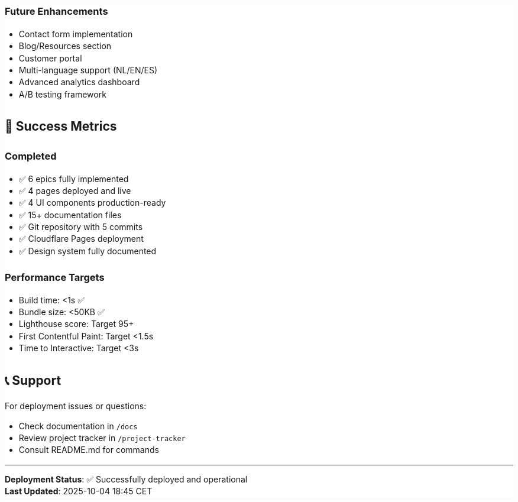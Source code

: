 ### Future Enhancements
- Contact form implementation
- Blog/Resources section
- Customer portal
- Multi-language support (NL/EN/ES)
- Advanced analytics dashboard
- A/B testing framework

## 🎉 Success Metrics

### Completed
- ✅ 6 epics fully implemented
- ✅ 4 pages deployed and live
- ✅ 4 UI components production-ready
- ✅ 15+ documentation files
- ✅ Git repository with 5 commits
- ✅ Cloudflare Pages deployment
- ✅ Design system fully documented

### Performance Targets
- Build time: <1s ✅
- Bundle size: <50KB ✅
- Lighthouse score: Target 95+
- First Contentful Paint: Target <1.5s
- Time to Interactive: Target <3s

## 📞 Support

For deployment issues or questions:
- Check documentation in `/docs`
- Review project tracker in `/project-tracker`
- Consult README.md for commands

---

**Deployment Status**: ✅ Successfully deployed and operational  
**Last Updated**: 2025-10-04 18:45 CET
